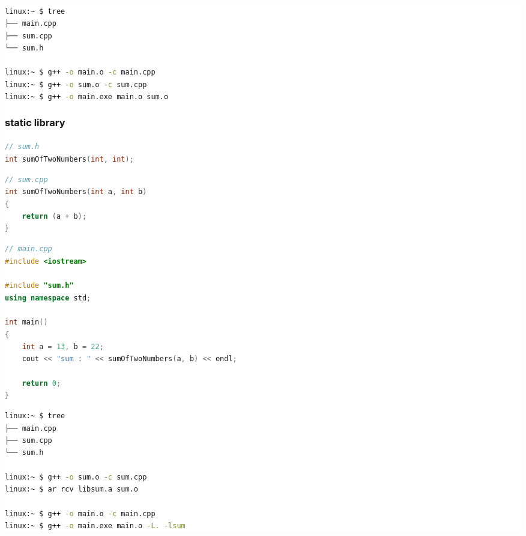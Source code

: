 ```bash
linux:~ $ tree
├── main.cpp
├── sum.cpp
└── sum.h

linux:~ $ g++ -o main.o -c main.cpp
linux:~ $ g++ -o sum.o -c sum.cpp
linux:~ $ g++ -o main.exe main.o sum.o
```

### static library

```cpp
// sum.h
int sumOfTwoNumbers(int, int);
```

```cpp
// sum.cpp
int sumOfTwoNumbers(int a, int b)
{
    return (a + b);
}
```

```cpp
// main.cpp
#include <iostream>

#include "sum.h"
using namespace std;

int main()
{
    int a = 13, b = 22;
    cout << "sum : " << sumOfTwoNumbers(a, b) << endl;

    return 0;
}
```

```bash
linux:~ $ tree
├── main.cpp
├── sum.cpp
└── sum.h

linux:~ $ g++ -o sum.o -c sum.cpp
linux:~ $ ar rcv libsum.a sum.o

linux:~ $ g++ -o main.o -c main.cpp
linux:~ $ g++ -o main.exe main.o -L. -lsum
```
